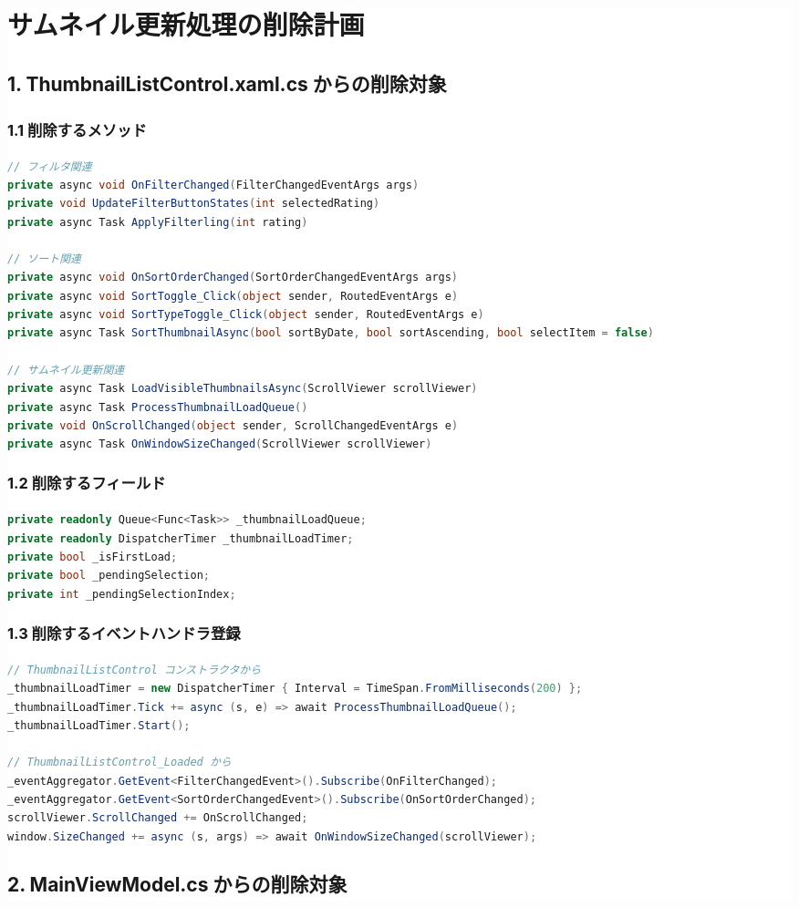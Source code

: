 # サムネイル更新処理の削除計画

## 1. ThumbnailListControl.xaml.cs からの削除対象

### 1.1 削除するメソッド

```csharp
// フィルタ関連
private async void OnFilterChanged(FilterChangedEventArgs args)
private void UpdateFilterButtonStates(int selectedRating)
private async Task ApplyFilterling(int rating)

// ソート関連
private async void OnSortOrderChanged(SortOrderChangedEventArgs args)
private async void SortToggle_Click(object sender, RoutedEventArgs e)
private async void SortTypeToggle_Click(object sender, RoutedEventArgs e)
private async Task SortThumbnailAsync(bool sortByDate, bool sortAscending, bool selectItem = false)

// サムネイル更新関連
private async Task LoadVisibleThumbnailsAsync(ScrollViewer scrollViewer)
private async Task ProcessThumbnailLoadQueue()
private void OnScrollChanged(object sender, ScrollChangedEventArgs e)
private async Task OnWindowSizeChanged(ScrollViewer scrollViewer)
```

### 1.2 削除するフィールド

```csharp
private readonly Queue<Func<Task>> _thumbnailLoadQueue;
private readonly DispatcherTimer _thumbnailLoadTimer;
private bool _isFirstLoad;
private bool _pendingSelection;
private int _pendingSelectionIndex;
```

### 1.3 削除するイベントハンドラ登録

```csharp
// ThumbnailListControl コンストラクタから
_thumbnailLoadTimer = new DispatcherTimer { Interval = TimeSpan.FromMilliseconds(200) };
_thumbnailLoadTimer.Tick += async (s, e) => await ProcessThumbnailLoadQueue();
_thumbnailLoadTimer.Start();

// ThumbnailListControl_Loaded から
_eventAggregator.GetEvent<FilterChangedEvent>().Subscribe(OnFilterChanged);
_eventAggregator.GetEvent<SortOrderChangedEvent>().Subscribe(OnSortOrderChanged);
scrollViewer.ScrollChanged += OnScrollChanged;
window.SizeChanged += async (s, args) => await OnWindowSizeChanged(scrollViewer);
```

## 2. MainViewModel.cs からの削除対象
